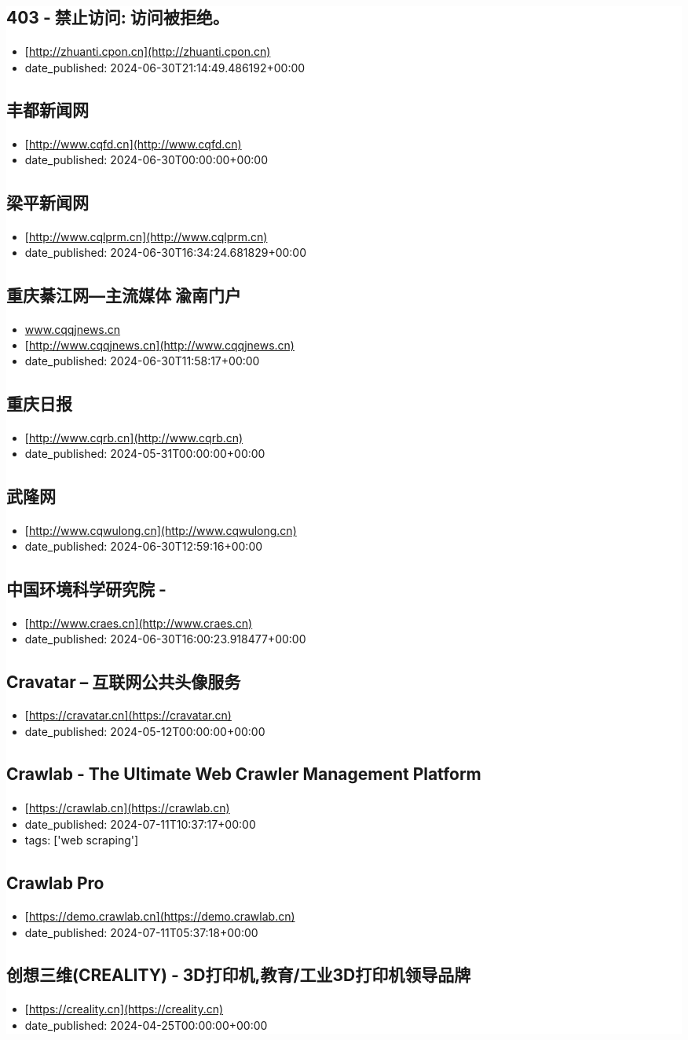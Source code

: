  ## 403 - 禁止访问: 访问被拒绝。
 - [http://zhuanti.cpon.cn](http://zhuanti.cpon.cn)
 - date_published: 2024-06-30T21:14:49.486192+00:00

 ## 丰都新闻网
 - [http://www.cqfd.cn](http://www.cqfd.cn)
 - date_published: 2024-06-30T00:00:00+00:00

 ## 梁平新闻网
 - [http://www.cqlprm.cn](http://www.cqlprm.cn)
 - date_published: 2024-06-30T16:34:24.681829+00:00

 ## 重庆綦江网—主流媒体 渝南门户
 - www.cqqjnews.cn
 - [http://www.cqqjnews.cn](http://www.cqqjnews.cn)
 - date_published: 2024-06-30T11:58:17+00:00

 ## 重庆日报
 - [http://www.cqrb.cn](http://www.cqrb.cn)
 - date_published: 2024-05-31T00:00:00+00:00

 ## 武隆网
 - [http://www.cqwulong.cn](http://www.cqwulong.cn)
 - date_published: 2024-06-30T12:59:16+00:00

 ## 中国环境科学研究院 -
 - [http://www.craes.cn](http://www.craes.cn)
 - date_published: 2024-06-30T16:00:23.918477+00:00

 ## Cravatar – 互联网公共头像服务
 - [https://cravatar.cn](https://cravatar.cn)
 - date_published: 2024-05-12T00:00:00+00:00

 ## Crawlab - The Ultimate Web Crawler Management Platform
 - [https://crawlab.cn](https://crawlab.cn)
 - date_published: 2024-07-11T10:37:17+00:00
 - tags: ['web scraping']

 ## Crawlab Pro
 - [https://demo.crawlab.cn](https://demo.crawlab.cn)
 - date_published: 2024-07-11T05:37:18+00:00

 ## 创想三维(CREALITY) - 3D打印机,教育/工业3D打印机领导品牌
 - [https://creality.cn](https://creality.cn)
 - date_published: 2024-04-25T00:00:00+00:00
